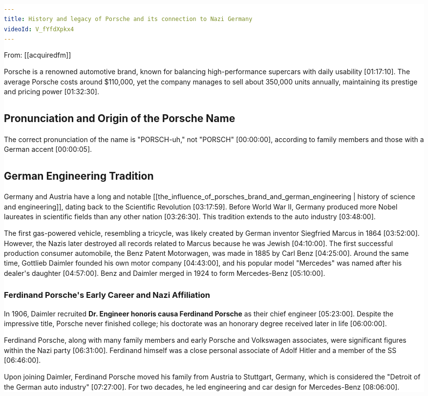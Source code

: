 ```yaml
---
title: History and legacy of Porsche and its connection to Nazi Germany
videoId: V_fYfdXpkx4
---
```


From: [[acquiredfm]] <br/> 

Porsche is a renowned automotive brand, known for balancing high-performance supercars with daily usability <a class="yt-timestamp" data-t="01:17:10">[01:17:10]</a>. The average Porsche costs around $110,000, yet the company manages to sell about 350,000 units annually, maintaining its prestige and pricing power <a class="yt-timestamp" data-t="01:32:30">[01:32:30]</a>.

## Pronunciation and Origin of the Porsche Name
The correct pronunciation of the name is "PORSCH-uh," not "PORSCH" <a class="yt-timestamp" data-t="00:00:00">[00:00:00]</a>, according to family members and those with a German accent <a class="yt-timestamp" data-t="00:00:05">[00:00:05]</a>.

## German Engineering Tradition
Germany and Austria have a long and notable [[the_influence_of_porsches_brand_and_german_engineering | history of science and engineering]], dating back to the Scientific Revolution <a class="yt-timestamp" data-t="03:17:59">[03:17:59]</a>. Before World War II, Germany produced more Nobel laureates in scientific fields than any other nation <a class="yt-timestamp" data-t="03:26:30">[03:26:30]</a>. This tradition extends to the auto industry <a class="yt-timestamp" data-t="03:48:00">[03:48:00]</a>.

The first gas-powered vehicle, resembling a tricycle, was likely created by German inventor Siegfried Marcus in 1864 <a class="yt-timestamp" data-t="03:52:00">[03:52:00]</a>. However, the Nazis later destroyed all records related to Marcus because he was Jewish <a class="yt-timestamp" data-t="04:10:00">[04:10:00]</a>. The first successful production consumer automobile, the Benz Patent Motorwagen, was made in 1885 by Carl Benz <a class="yt-timestamp" data-t="04:25:00">[04:25:00]</a>. Around the same time, Gottlieb Daimler founded his own motor company <a class="yt-timestamp" data-t="04:43:00">[04:43:00]</a>, and his popular model "Mercedes" was named after his dealer's daughter <a class="yt-timestamp" data-t="04:57:00">[04:57:00]</a>. Benz and Daimler merged in 1924 to form Mercedes-Benz <a class="yt-timestamp" data-t="05:10:00">[05:10:00]</a>.

### Ferdinand Porsche's Early Career and Nazi Affiliation
In 1906, Daimler recruited **Dr. Engineer honoris causa Ferdinand Porsche** as their chief engineer <a class="yt-timestamp" data-t="05:23:00">[05:23:00]</a>. Despite the impressive title, Porsche never finished college; his doctorate was an honorary degree received later in life <a class="yt-timestamp" data-t="06:00:00">[06:00:00]</a>.

Ferdinand Porsche, along with many family members and early Porsche and Volkswagen associates, were significant figures within the Nazi party <a class="yt-timestamp" data-t="06:31:00">[06:31:00]</a>. Ferdinand himself was a close personal associate of Adolf Hitler and a member of the SS <a class="yt-timestamp" data-t="06:46:00">[06:46:00]</a>.

Upon joining Daimler, Ferdinand Porsche moved his family from Austria to Stuttgart, Germany, which is considered the "Detroit of the German auto industry" <a class="yt-timestamp" data-t="07:27:00">[07:27:00]</a>. For two decades, he led engineering and car design for Mercedes-Benz <a class="yt-timestamp" data-t="08:06:00">[08:06:00]</a>.
